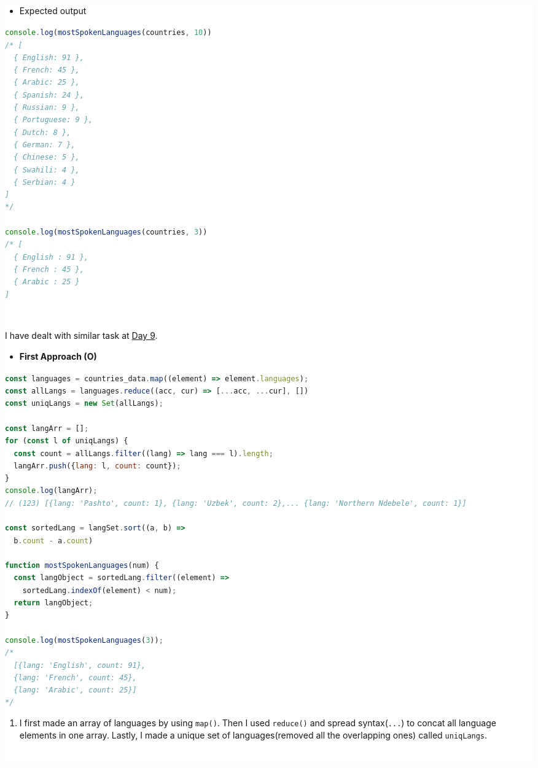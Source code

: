 + Expected output

```js
console.log(mostSpokenLanguages(countries, 10))
/* [
  { English: 91 },
  { French: 45 },
  { Arabic: 25 },
  { Spanish: 24 },
  { Russian: 9 },
  { Portuguese: 9 },
  { Dutch: 8 },
  { German: 7 },
  { Chinese: 5 },
  { Swahili: 4 },
  { Serbian: 4 }
]
*/

console.log(mostSpokenLanguages(countries, 3))
/* [
  { English : 91 },
  { French : 45 },
  { Arabic : 25 }
]
```
<br>

I have dealt with similar task at [Day 9][6]. 

+ **First Approach (O)**

```js
const languages = countries_data.map((element) => element.languages);
const allLangs = languages.reduce((acc, cur) => [...acc, ...cur], [])
const uniqLangs = new Set(allLangs);

const langArr = [];
for (const l of uniqLangs) {
  const count = allLangs.filter((lang) => lang === l).length;
  langArr.push({lang: l, count: count});
}
console.log(langArr);
// (123) [{lang: 'Pashto', count: 1}, {lang: 'Uzbek', count: 2},... {lang: 'Northern Ndebele', count: 1}]

const sortedLang = langSet.sort((a, b) =>
  b.count - a.count)

function mostSpokenLanguages(num) {
  const langObject = sortedLang.filter((element) =>
    sortedLang.indexOf(element) < num);
  return langObject;
}

console.log(mostSpokenLanguages(3));
/* 
  [{lang: 'English', count: 91},
  {lang: 'French', count: 45},
  {lang: 'Arabic', count: 25}]
*/
```
1) I first made an array of languages by using `map()`. Then I used `reduce()` and spread syntax(`...`) to concat all language elements in one array. Lastly, I made a unique set of languages(removed all the overlapping ones) called `uniqLangs`.
<br>


[1]: https://github.com/yendoz/30-Days-Of-JavaScript/blob/master/10_Day_Sets_and_Maps/10_day_Sets_and_Maps.md#exercises
[2]: https://yendoz.github.io/javascript/js10ex/#level-1
[3]: https://yendoz.github.io/javascript/js10ex/#level-2
[4]: https://yendoz.github.io/javascript/js10ex/#level-3
[5]: https://github.com/Asabeneh/30-Days-Of-JavaScript/blob/master/data/countries_data.js
[6]: https://yendoz.github.io/javascript/js9ex/#2-find-the-10-most-spoken-languages-from-countries_datajs-file